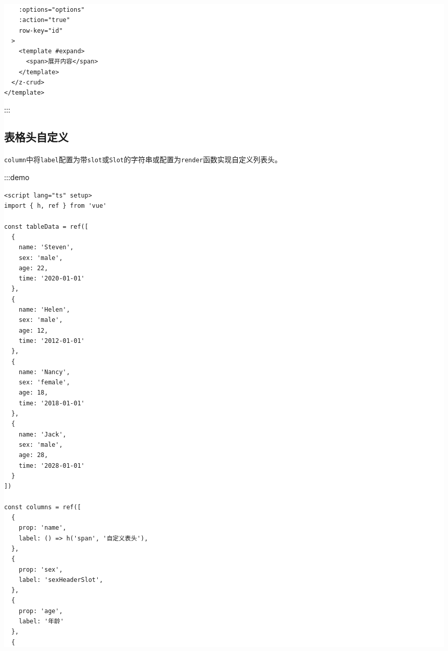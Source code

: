 ```vue
    :options="options"
    :action="true"
    row-key="id"
  >
    <template #expand>
      <span>展开内容</span>
    </template>
  </z-crud>
</template>
```

:::

## 表格头自定义

`column`中将`label`配置为带`slot`或`Slot`的字符串或配置为`render`函数实现自定义列表头。

:::demo

```vue
<script lang="ts" setup>
import { h, ref } from 'vue'

const tableData = ref([
  {
    name: 'Steven',
    sex: 'male',
    age: 22,
    time: '2020-01-01'
  },
  {
    name: 'Helen',
    sex: 'male',
    age: 12,
    time: '2012-01-01'
  },
  {
    name: 'Nancy',
    sex: 'female',
    age: 18,
    time: '2018-01-01'
  },
  {
    name: 'Jack',
    sex: 'male',
    age: 28,
    time: '2028-01-01'
  }
])

const columns = ref([
  {
    prop: 'name',
    label: () => h('span', '自定义表头'),
  },
  {
    prop: 'sex',
    label: 'sexHeaderSlot',
  },
  {
    prop: 'age',
    label: '年龄'
  },
  {
```